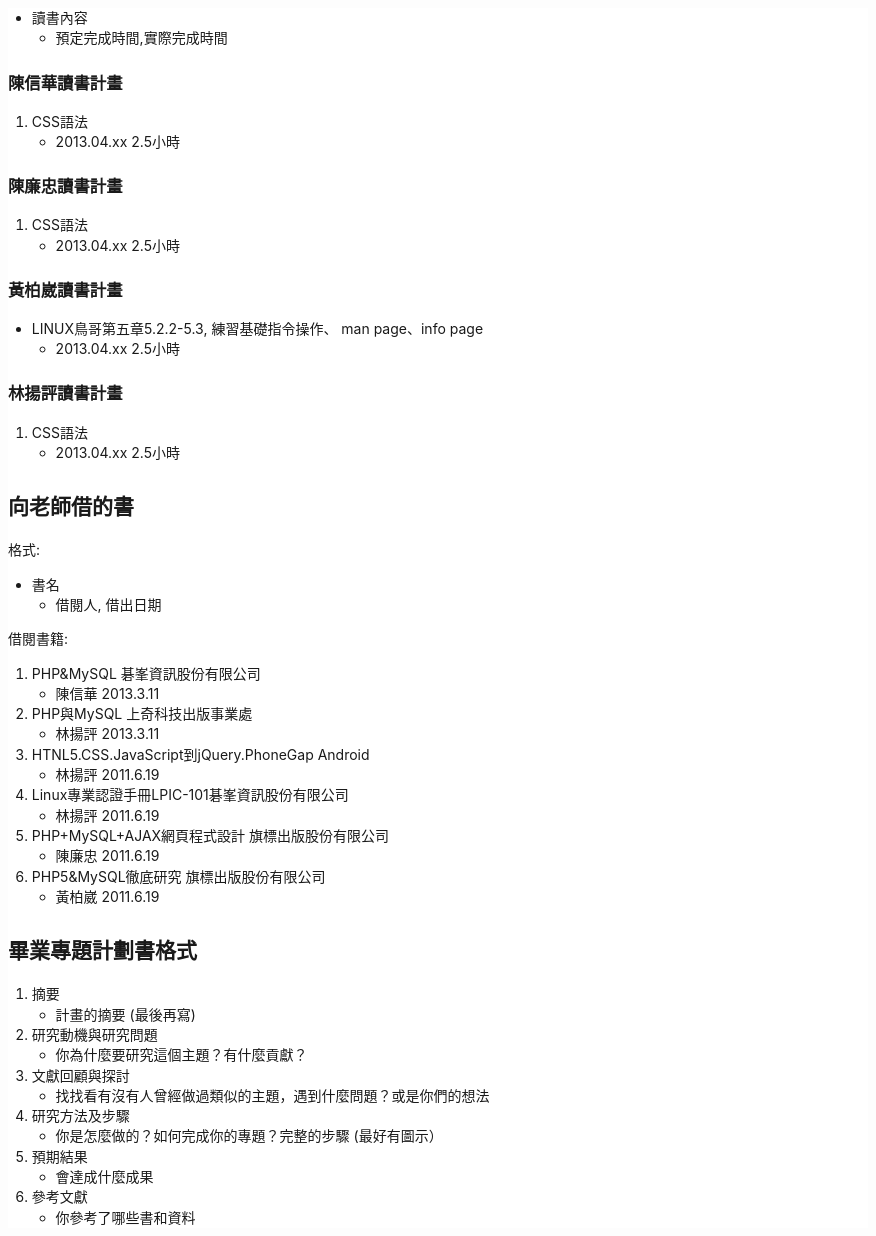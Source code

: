 * 讀書內容
    * 預定完成時間,實際完成時間

### 陳信華讀書計畫

1. CSS語法
    * 2013.04.xx 2.5小時

### 陳廉忠讀書計畫

1. CSS語法
    * 2013.04.xx 2.5小時

### 黃柏崴讀書計畫

* LINUX鳥哥第五章5.2.2-5.3, 練習基礎指令操作、 man page、info page
    * 2013.04.xx 2.5小時

### 林揚評讀書計畫

1. CSS語法
    * 2013.04.xx 2.5小時

## 向老師借的書

格式:

* 書名
    * 借閱人, 借出日期

借閱書籍:

1. PHP&MySQL 碁峯資訊股份有限公司
    * 陳信華 2013.3.11
1. PHP與MySQL 上奇科技出版事業處
    * 林揚評 2013.3.11
1. HTNL5.CSS.JavaScript到jQuery.PhoneGap Android
    * 林揚評 2011.6.19
1. Linux專業認證手冊LPIC-101碁峯資訊股份有限公司
    * 林揚評 2011.6.19
1. PHP+MySQL+AJAX網頁程式設計 旗標出版股份有限公司
    * 陳廉忠 2011.6.19
1. PHP5&MySQL徹底研究 旗標出版股份有限公司
    * 黃柏崴 2011.6.19


## 畢業專題計劃書格式

1. 摘要
    * 計畫的摘要 (最後再寫)
1. 研究動機與研究問題
    * 你為什麼要研究這個主題？有什麼貢獻？
1. 文獻回顧與探討
    * 找找看有沒有人曾經做過類似的主題，遇到什麼問題？或是你們的想法
1. 研究方法及步驟
    * 你是怎麼做的？如何完成你的專題？完整的步驟 (最好有圖示）
1. 預期結果
    * 會達成什麼成果
1. 參考文獻
    * 你參考了哪些書和資料

